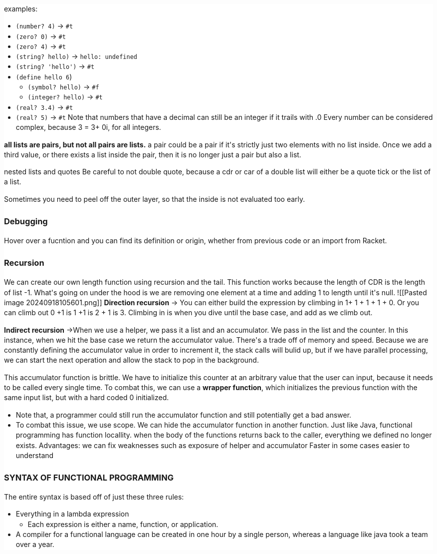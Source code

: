 examples: 
- `(number? 4)` -> `#t`
- `(zero? 0)` -> `#t`
- `(zero? 4)` -> `#t`
- `(string? hello)` -> `hello: undefined`
- `(string? 'hello')` -> `#t`
- `(define hello 6`)
	- `(symbol? hello)` -> `#f`
	- `(integer? hello)` -> `#t`
- `(real? 3.4)` -> `#t`
- `(real? 5)` -> `#t`
Note that numbers that have a decimal can still be an integer if it trails with .0
Every number can be considered complex, because 3 = 3+ 0i, for all integers.

**all lists are pairs, but not all pairs are lists.**
a pair could be a pair if it's strictly just two elements with no list inside. Once we add a third value, or there exists a list inside the pair, then it is no longer just a pair but also a list.

nested lists and quotes
Be careful to not double quote, because a cdr or car of a double list will either be a quote tick or the list of a list.

Sometimes you need to peel off the outer layer, so that the inside is not evaluated too early.

### Debugging
Hover over a fucntion and you can find its definition or origin, whether from previous code or an import from Racket. 

### Recursion
We can create our own length function using recursion and the tail.
This function works because the length of CDR is the length of list -1. What's going on under the hood is we are removing one element at a time and adding 1 to length until it's null.
![[Pasted image 20240918105601.png]]
**Direction recursion** -> You can either build the expression by climbing in 1+ 1 + 1 + 1 + 0. Or you can climb out 0 +1 is 1 +1 is 2 + 1 is 3. Climbing in is when you dive until the base case, and add as we climb out.

**Indirect recursion** ->When we use a helper, we pass it a list and an accumulator. We pass in the list and the counter. In this instance, when we hit the base case we return the accumulator value. There's a trade off of memory and speed. Because we are constantly defining the accumulator value in order to increment it, the stack calls will bulid up, but if we have parallel processing, we can start the next operation and allow the stack to pop in the background.

This accumulator function is brittle. We have to initialize this counter at an arbitrary value that the user can input, because it needs to be called every single time. 
To combat this, we can use a **wrapper function**, which initializes the previous function with the same input list, but with a hard coded 0 initialized.
- Note that, a programmer could still run the accumulator function and still potentially get a bad answer.
- To combat this issue, we use scope. We can hide the accumulator function in another function. Just like Java, functional programming has function locallity. when the body of the functions returns back to the caller, everything we defined no longer exists.
Advantages: 
	we can fix weaknesses such as exposure of helper and accumulator
	Faster in some cases
	easier to understand
### SYNTAX OF FUNCTIONAL PROGRAMMING
The entire syntax is based off of just these three rules:
- Everything in a lambda expression
	- Each expression is either a name, function, or application.
- A compiler for a functional language can be created in one hour by a single person, whereas a language like java took a team over a year.
